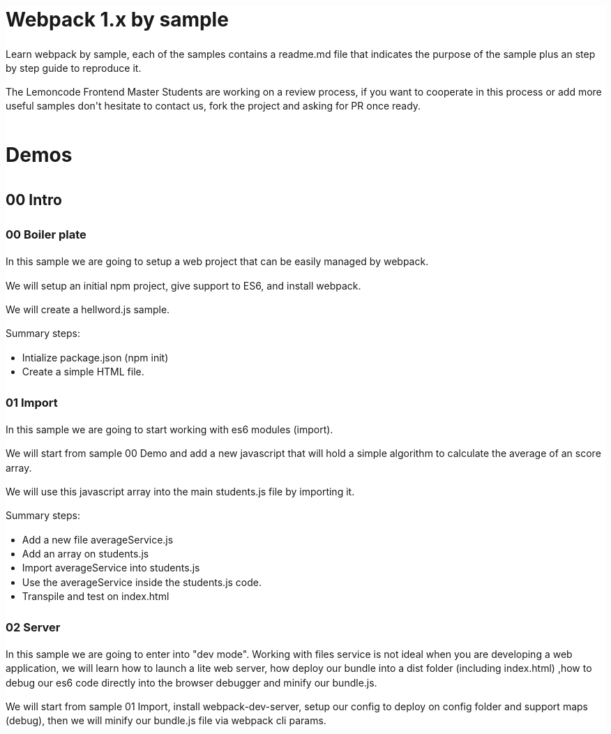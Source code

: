 # Webpack 1.x by sample

Learn webpack by sample, each of the samples contains a readme.md file that
indicates the purpose of the sample plus an step by step guide to reproduce it.

The Lemoncode Frontend Master Students are working on a review process, if you want to cooperate in this process or add more useful samples don't hesitate to contact us, fork the project and asking for PR once ready.

# Demos

## 00 Intro

### 00 Boiler plate

In this sample we are going to setup a web project that can be easily managed
by webpack.

We will setup an initial npm project, give support to ES6, and install webpack.

We will create a hellword.js sample.

Summary steps:
 - Intialize package.json (npm init)
 - Create a simple HTML file.

### 01 Import

In this sample we are going to start working with es6 modules (import).

We will start from sample 00 Demo and add a new javascript that will
hold a simple algorithm to calculate the average of an score array.

We will use this javascript array into the main students.js file by importing
it.

Summary steps:
 - Add a new file averageService.js
 - Add an array on students.js
 - Import averageService into students.js
 - Use the averageService inside the students.js code.
 - Transpile and test on index.html


### 02 Server

In this sample we are going to enter into "dev mode". Working with files service
is not ideal when you are developing a web application, we will learn how to launch
a lite web server, how deploy our bundle into a dist folder (including index.html)
,how to debug our es6 code directly into the browser debugger and minify
our bundle.js.

We will start from sample 01 Import, install webpack-dev-server, setup our config
to deploy on config folder and support maps (debug), then we will minify
our bundle.js file via webpack cli params.
